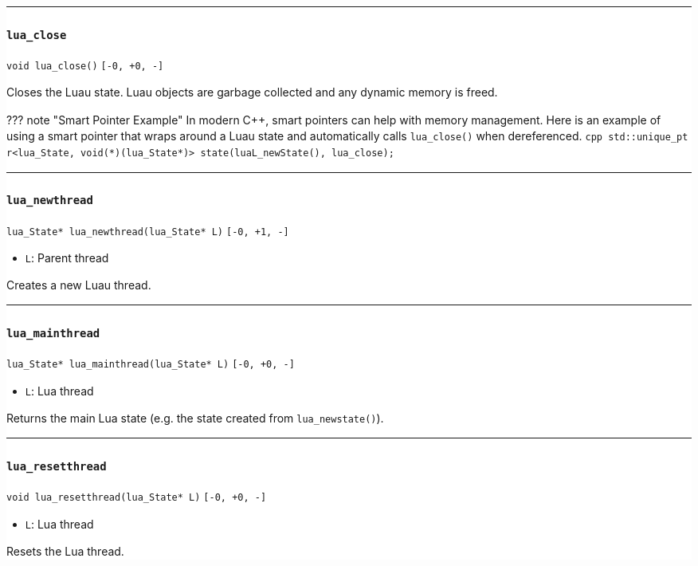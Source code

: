 
----


### <span class="subsection">`lua_close`</span>

<span class="signature">`void lua_close()`</span>
<span class="stack">`[-0, +0, -]`</span>

Closes the Luau state. Luau objects are garbage collected and any dynamic memory is freed.

??? note "Smart Pointer Example"
	In modern C++, smart pointers can help with memory management. Here is an example of
	using a smart pointer that wraps around a Luau state and automatically calls `lua_close()`
	when dereferenced.
	``` cpp
	std::unique_ptr<lua_State, void(*)(lua_State*)> state(luaL_newState(), lua_close);
	```


----


### <span class="subsection">`lua_newthread`</span>

<span class="signature">`lua_State* lua_newthread(lua_State* L)`</span>
<span class="stack">`[-0, +1, -]`</span>

- `L`: Parent thread


Creates a new Luau thread.


----


### <span class="subsection">`lua_mainthread`</span>

<span class="signature">`lua_State* lua_mainthread(lua_State* L)`</span>
<span class="stack">`[-0, +0, -]`</span>

- `L`: Lua thread


Returns the main Lua state (e.g. the state created from `lua_newstate()`).


----


### <span class="subsection">`lua_resetthread`</span>

<span class="signature">`void lua_resetthread(lua_State* L)`</span>
<span class="stack">`[-0, +0, -]`</span>

- `L`: Lua thread


Resets the Lua thread.
